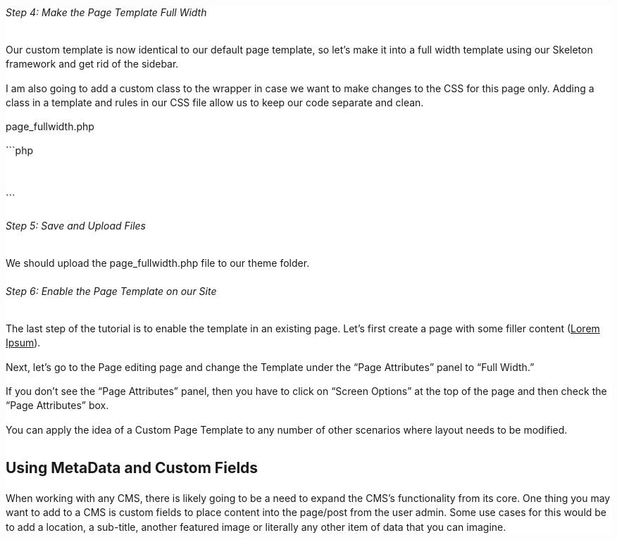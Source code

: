###### Step 4: Make the Page Template Full Width

Our custom template is now identical to our default page template, so let’s make it into a full width template using our Skeleton framework and get rid of the sidebar. 

I am also going to add a custom class to the wrapper in case we want to make changes to the CSS for this page only. Adding a class in a template and rules in our CSS file allow us to keep our code separate and clean. 

<p class="file-name">page_fullwidth.php</p>
```php 
<?php 
/* 
Template name: Full Width 
*/ 
?>
<?php get_header(); ?>
<section class="row full-width-class">
	<div class="twelve columns">
	<!-- BEGIN PAGE PHP -->
            <?php if (have_posts()) : 
                /* OUR DATA CONTEXT IS DEFINED  */
                while (have_posts()) : the_post(); ?> 
                    <h2><?php the_title(); ?></h2>
                    <?php the_content();
                endwhile;
            endif; ?>
	<!-- END PAGE PHP -->
	</div>
</section>
<?php get_footer(); ?>  
```

###### Step 5: Save and Upload Files

We should upload the page_fullwidth.php file to our theme folder. 

###### Step 6: Enable the Page Template on our Site

The last step of the tutorial is to enable the template in an existing page. Let’s first create a page with some filler content ([Lorem Ipsum](http://www.lipsum.com/)). 

Next, let’s go to the Page editing page and change the Template under the “Page Attributes” panel to “Full Width.”

If you don’t see the “Page Attributes” panel, then you have to click on “Screen Options” at the top of the page and then check the “Page Attributes” box.   

You can apply the idea of a Custom Page Template to any number of other scenarios where layout needs to be modified.

## <a name="custom-fields">Using MetaData and Custom Fields</a>

When working with any CMS, there is likely going to be a need to expand the CMS’s functionality from its core. One thing you may want to add to a CMS is custom fields to place content into the page/post from the user admin. Some use cases for this would be to add a location, a sub-title, another featured image or literally any other item of data that you can imagine. 

